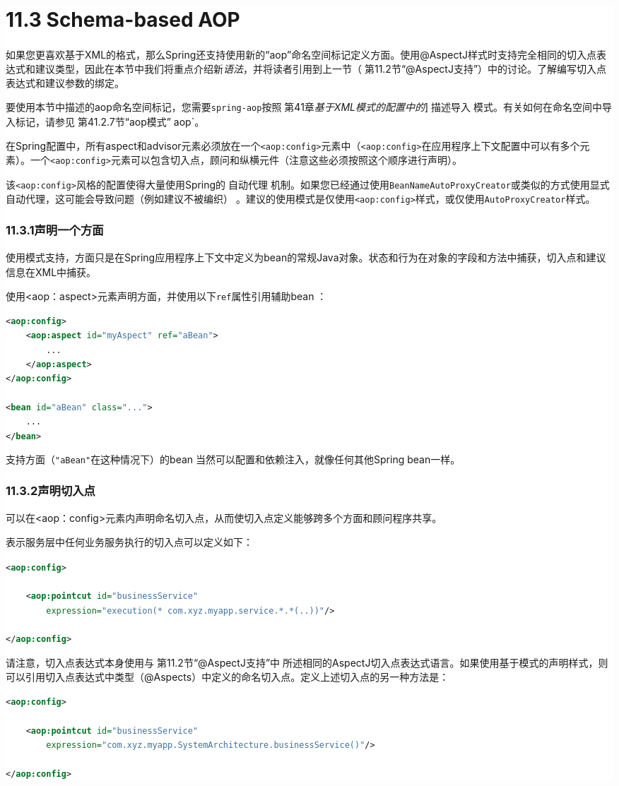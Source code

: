 # 11.3 Schema-based AOP

如果您更喜欢基于XML的格式，那么Spring还支持使用新的“aop”命名空间标记定义方面。使用@AspectJ样式时支持完全相同的切入点表达式和建议类型，因此在本节中我们将重点介绍新*语法*，并将读者引用到上一节（ 第11.2节“@AspectJ支持”）中的讨论。了解编写切入点表达式和建议参数的绑定。

要使用本节中描述的aop命名空间标记，您需要`spring-aop`按照 第41章*基于XML模式的配置中的*] 描述导入 模式。有关如何在命名空间中导入标记，请参见 第41.2.7节“aop模式” aop`。

在Spring配置中，所有aspect和advisor元素必须放在一个`<aop:config>`元素中（`<aop:config>`在应用程序上下文配置中可以有多个元素）。一个`<aop:config>`元素可以包含切入点，顾问和纵横元件（注意这些必须按照这个顺序进行声明）。

该`<aop:config>`风格的配置使得大量使用Spring的 自动代理 机制。如果您已经通过使用`BeanNameAutoProxyCreator`或类似的方式使用显式自动代理，这可能会导致问题（例如建议不被编织） 。建议的使用模式是仅使用`<aop:config>`样式，或仅使用`AutoProxyCreator`样式。

### 11.3.1声明一个方面

使用模式支持，方面只是在Spring应用程序上下文中定义为bean的常规Java对象。状态和行为在对象的字段和方法中捕获，切入点和建议信息在XML中捕获。

使用<aop：aspect>元素声明方面，并使用以下`ref`属性引用辅助bean ：

```xml
<aop:config>
    <aop:aspect id="myAspect" ref="aBean">
        ...
    </aop:aspect>
</aop:config>

<bean id="aBean" class="...">
    ...
</bean>
```

支持方面（`"aBean"`在这种情况下）的bean 当然可以配置和依赖注入，就像任何其他Spring bean一样。

### 11.3.2声明切入点

可以在<aop：config>元素内声明命名切入点，从而使切入点定义能够跨多个方面和顾问程序共享。

表示服务层中任何业务服务执行的切入点可以定义如下：

```xml
<aop:config>

    <aop:pointcut id="businessService"
        expression="execution(* com.xyz.myapp.service.*.*(..))"/>

</aop:config>
```

请注意，切入点表达式本身使用与 第11.2节“@AspectJ支持”中 所述相同的AspectJ切入点表达式语言。如果使用基于模式的声明样式，则可以引用切入点表达式中类型（@Aspects）中定义的命名切入点。定义上述切入点的另一种方法是：

```xml
<aop:config>

    <aop:pointcut id="businessService"
        expression="com.xyz.myapp.SystemArchitecture.businessService()"/>

</aop:config>
```
